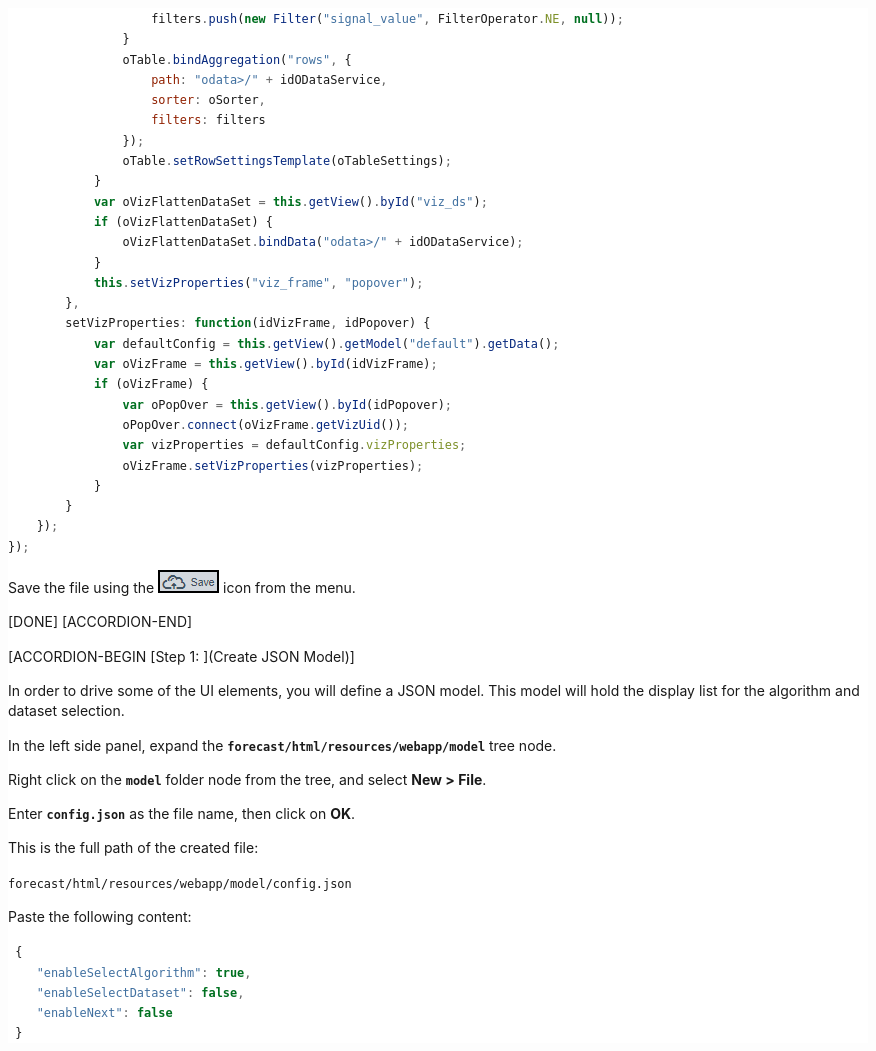 ```js
					filters.push(new Filter("signal_value", FilterOperator.NE, null));
				}
				oTable.bindAggregation("rows", {
					path: "odata>/" + idODataService,
					sorter: oSorter,
					filters: filters
				});
				oTable.setRowSettingsTemplate(oTableSettings);
			}
			var oVizFlattenDataSet = this.getView().byId("viz_ds");
			if (oVizFlattenDataSet) {
				oVizFlattenDataSet.bindData("odata>/" + idODataService);
			}
			this.setVizProperties("viz_frame", "popover");
		},
		setVizProperties: function(idVizFrame, idPopover) {
			var defaultConfig = this.getView().getModel("default").getData();
			var oVizFrame = this.getView().byId(idVizFrame);
			if (oVizFrame) {
				var oPopOver = this.getView().byId(idPopover);
				oPopOver.connect(oVizFrame.getVizUid());
				var vizProperties = defaultConfig.vizProperties;
				oVizFrame.setVizProperties(vizProperties);
			}
		}
	});
});
```

Save the file using the ![save](00-save.png) icon from the menu.

[DONE]
[ACCORDION-END]

[ACCORDION-BEGIN [Step 1: ](Create JSON Model)]

In order to drive some of the UI elements, you will define a JSON model. This model will hold the display list for the algorithm and dataset selection.

In the left side panel, expand the **`forecast/html/resources/webapp/model`** tree node.

Right click on the **`model`** folder node from the tree, and select **New > File**.

Enter **`config.json`** as the file name, then click on **OK**.

This is the full path of the created file:

```
forecast/html/resources/webapp/model/config.json
```

Paste the following content:

```JavaScript
 {
 	"enableSelectAlgorithm": true,
 	"enableSelectDataset": false,
 	"enableNext": false
 }
```

